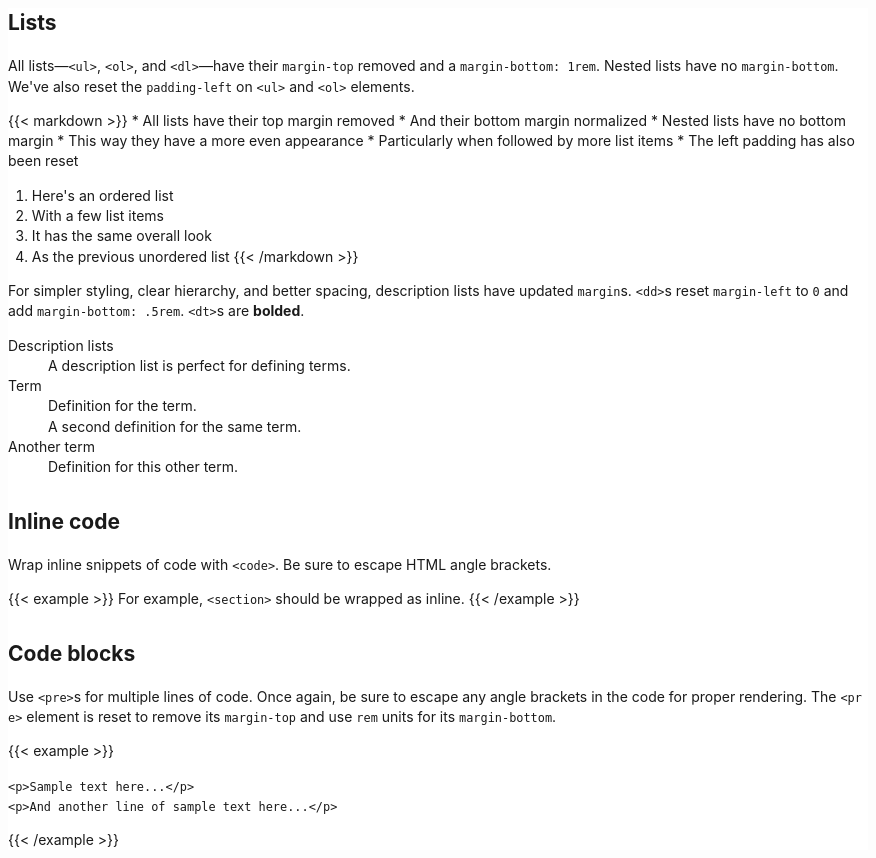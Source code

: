 ## Lists

All lists—`<ul>`, `<ol>`, and `<dl>`—have their `margin-top` removed and a `margin-bottom: 1rem`. Nested lists have no `margin-bottom`. We've also reset the `padding-left` on `<ul>` and `<ol>` elements.

<div class="bd-example">
{{< markdown >}}
* All lists have their top margin removed
* And their bottom margin normalized
* Nested lists have no bottom margin
  * This way they have a more even appearance
  * Particularly when followed by more list items
* The left padding has also been reset

1. Here's an ordered list
2. With a few list items
3. It has the same overall look
4. As the previous unordered list
{{< /markdown >}}
</div>

For simpler styling, clear hierarchy, and better spacing, description lists have updated `margin`s. `<dd>`s reset `margin-left` to `0` and add `margin-bottom: .5rem`. `<dt>`s are **bolded**.

<div class="bd-example">
  <dl>
    <dt>Description lists</dt>
    <dd>A description list is perfect for defining terms.</dd>
    <dt>Term</dt>
    <dd>Definition for the term.</dd>
    <dd>A second definition for the same term.</dd>
    <dt>Another term</dt>
    <dd>Definition for this other term.</dd>
  </dl>
</div>

## Inline code

Wrap inline snippets of code with `<code>`. Be sure to escape HTML angle brackets.

{{< example >}}
For example, <code>&lt;section&gt;</code> should be wrapped as inline.
{{< /example >}}

## Code blocks

Use `<pre>`s for multiple lines of code. Once again, be sure to escape any angle brackets in the code for proper rendering. The `<pre>` element is reset to remove its `margin-top` and use `rem` units for its `margin-bottom`.

{{< example >}}
<pre><code>&lt;p&gt;Sample text here...&lt;/p&gt;
&lt;p&gt;And another line of sample text here...&lt;/p&gt;
</code></pre>
{{< /example >}}
